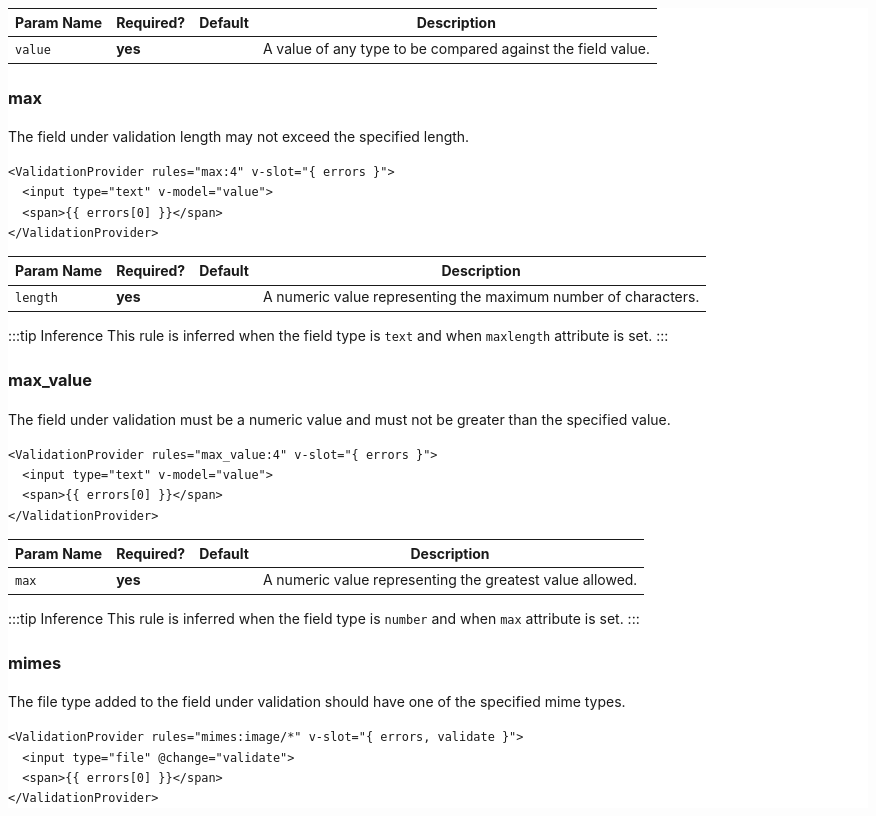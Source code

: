 | Param Name | Required? | Default | Description                                                 |
| ---------- | --------- | ------- | ----------------------------------------------------------- |
| `value`    | **yes**   |         | A value of any type to be compared against the field value. |

### max <Badge text="Inferred" type="tip"/>

The field under validation length may not exceed the specified length.

<RuleDemo rule="max:4" />

```vue
<ValidationProvider rules="max:4" v-slot="{ errors }">
  <input type="text" v-model="value">
  <span>{{ errors[0] }}</span>
</ValidationProvider>
```

| Param Name | Required? | Default | Description                                                    |
| ---------- | --------- | ------- | -------------------------------------------------------------- |
| `length`   | **yes**   |         | A numeric value representing the maximum number of characters. |

:::tip Inference
This rule is inferred when the field type is `text` and when `maxlength` attribute is set.
:::

### max_value <Badge text="Inferred" type="tip"/>

The field under validation must be a numeric value and must not be greater than the specified value.

<RuleDemo rule="max_value:4" />

```vue
<ValidationProvider rules="max_value:4" v-slot="{ errors }">
  <input type="text" v-model="value">
  <span>{{ errors[0] }}</span>
</ValidationProvider>
```

| Param Name | Required? | Default | Description                                              |
| ---------- | --------- | ------- | -------------------------------------------------------- |
| `max`      | **yes**   |         | A numeric value representing the greatest value allowed. |

:::tip Inference
This rule is inferred when the field type is `number` and when `max` attribute is set.
:::

### mimes

The file type added to the field under validation should have one of the specified mime types.

<RuleDemo rule="mimes:image/*" type="file" />

```vue
<ValidationProvider rules="mimes:image/*" v-slot="{ errors, validate }">
  <input type="file" @change="validate">
  <span>{{ errors[0] }}</span>
</ValidationProvider>
```
